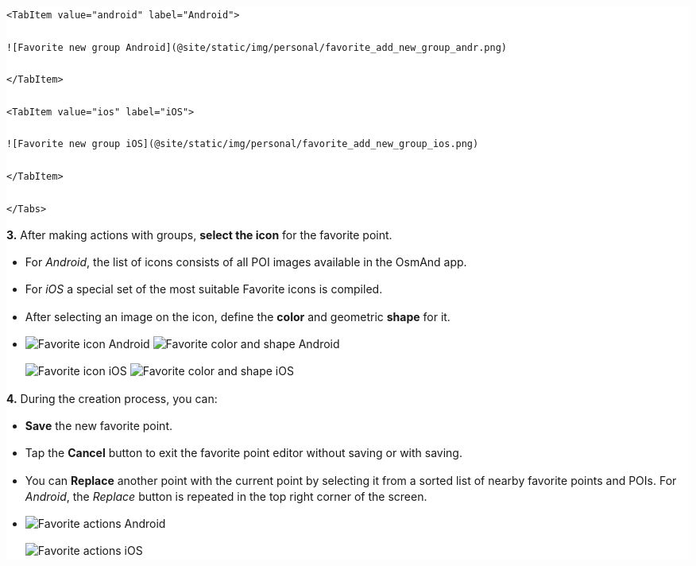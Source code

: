     <TabItem value="android" label="Android">

    ![Favorite new group Android](@site/static/img/personal/favorite_add_new_group_andr.png)

    </TabItem>

    <TabItem value="ios" label="iOS">

    ![Favorite new group iOS](@site/static/img/personal/favorite_add_new_group_ios.png)

    </TabItem>

    </Tabs>


**3.** After making actions with groups, **select the icon** for the favorite point.

- For *Android*, the list of icons consists of all POI images available in the OsmAnd app.
- For *iOS* a special set of the most suitable Favorite icons is compiled.
- After selecting an image on the icon, define the **color** and geometric **shape** for it.
- 
    <Tabs groupId="operating-systems">

    <TabItem value="android" label="Android">

    ![Favorite icon Android](@site/static/img/personal/favorite_icon_andr.png)  ![Favorite color and shape Android](@site/static/img/personal/favorite_color_shape_andr.png)

    </TabItem>

    <TabItem value="ios" label="iOS">

    ![Favorite icon iOS](@site/static/img/personal/favorite_icon_1_ios.png)  ![Favorite color and shape iOS](@site/static/img/personal/favorite_color_shape_1_ios.png)

    </TabItem>

    </Tabs>


**4.** During the creation process, you can:

- **Save** the new favorite point.
- Tap the **Cancel** button to exit the favorite point editor without saving or with saving.
- You can **Replace** another point with the current point by selecting it from a sorted list of nearby favorite points and POIs. For *Android*, the *Replace* button is repeated in the top right corner of the screen.

- 
    <Tabs groupId="operating-systems">

    <TabItem value="android" label="Android">

    ![Favorite actions Android](@site/static/img/personal/favorite_actions_android.png)

    </TabItem>

    <TabItem value="ios" label="iOS">

    ![Favorite actions iOS](@site/static/img/personal/favorite_actions_ios.png)
